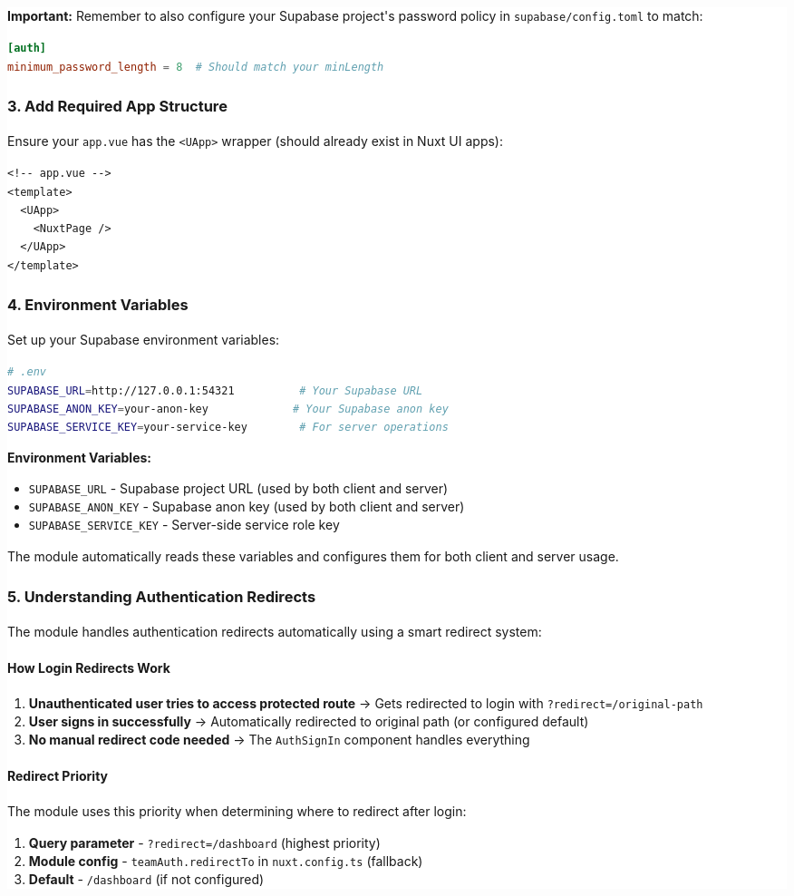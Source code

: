 **Important:** Remember to also configure your Supabase project's password policy in `supabase/config.toml` to match:

```toml
[auth]
minimum_password_length = 8  # Should match your minLength
```

### 3. Add Required App Structure

Ensure your `app.vue` has the `<UApp>` wrapper (should already exist in Nuxt UI apps):

```vue
<!-- app.vue -->
<template>
  <UApp>
    <NuxtPage />
  </UApp>
</template>
```

### 4. Environment Variables

Set up your Supabase environment variables:

```bash
# .env
SUPABASE_URL=http://127.0.0.1:54321          # Your Supabase URL
SUPABASE_ANON_KEY=your-anon-key             # Your Supabase anon key  
SUPABASE_SERVICE_KEY=your-service-key        # For server operations
```

**Environment Variables:**
- `SUPABASE_URL` - Supabase project URL (used by both client and server)
- `SUPABASE_ANON_KEY` - Supabase anon key (used by both client and server)
- `SUPABASE_SERVICE_KEY` - Server-side service role key

The module automatically reads these variables and configures them for both client and server usage.

### 5. Understanding Authentication Redirects

The module handles authentication redirects automatically using a smart redirect system:

#### How Login Redirects Work

1. **Unauthenticated user tries to access protected route** → Gets redirected to login with `?redirect=/original-path`
2. **User signs in successfully** → Automatically redirected to original path (or configured default)
3. **No manual redirect code needed** → The `AuthSignIn` component handles everything

#### Redirect Priority

The module uses this priority when determining where to redirect after login:

1. **Query parameter** - `?redirect=/dashboard` (highest priority)
2. **Module config** - `teamAuth.redirectTo` in `nuxt.config.ts` (fallback)
3. **Default** - `/dashboard` (if not configured)


[npm-version-src]: https://img.shields.io/npm/v/nuxt-supabase-team-auth/latest.svg?style=flat&colorA=020420&colorB=00DC82
[npm-version-href]: https://npmjs.com/package/nuxt-supabase-team-auth
[npm-downloads-src]: https://img.shields.io/npm/dm/nuxt-supabase-team-auth.svg?style=flat&colorA=020420&colorB=00DC82
[npm-downloads-href]: https://npmjs.com/package/nuxt-supabase-team-auth
[license-src]: https://img.shields.io/npm/l/nuxt-supabase-team-auth.svg?style=flat&colorA=020420&colorB=00DC82
[license-href]: https://npmjs.com/package/nuxt-supabase-team-auth
[nuxt-src]: https://img.shields.io/badge/Nuxt-020420?logo=nuxt.js
[nuxt-href]: https://nuxt.com